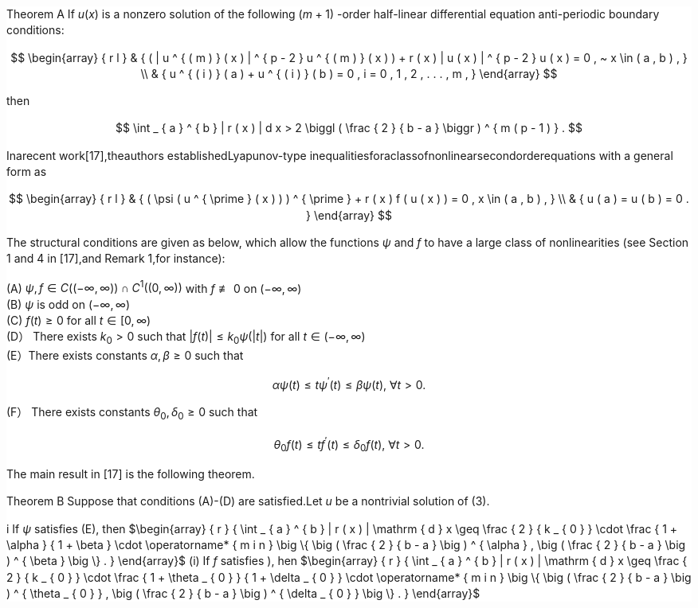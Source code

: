 Theorem A If $u ( x )$ is a nonzero solution of the following $( m + 1 )$ -order half-linear differential equation anti-periodic boundary conditions:

$$
\begin{array} { r l } & { ( | u ^ { ( m ) } ( x ) | ^ { p - 2 } u ^ { ( m ) } ( x ) ) + r ( x ) | u ( x ) | ^ { p - 2 } u ( x ) = 0 , ~ x \in ( a , b ) , } \\ & { u ^ { ( i ) } ( a ) + u ^ { ( i ) } ( b ) = 0 , i = 0 , 1 , 2 , . . . , m , } \end{array}
$$

then

$$
\int _ { a } ^ { b } | r ( x ) | d x > 2 \biggl ( \frac { 2 } { b - a } \biggr ) ^ { m ( p - 1 ) } .
$$

Inarecent work[17],theauthors establishedLyapunov-type inequalitiesforaclassofnonlinearsecondorderequations with a general form as

$$
\begin{array} { r l } & { ( \psi ( u ^ { \prime } ( x ) ) ) ^ { \prime } + r ( x ) f ( u ( x ) ) = 0 , x \in ( a , b ) , } \\ & { u ( a ) = u ( b ) = 0 . } \end{array}
$$

The structural conditions are given as below, which allow the functions $\psi$ and $f$ to have a large class of nonlinearities (see Section 1 and 4 in [17],and Remark 1,for instance):

(A) $\psi , f \in C ( ( - \infty , \infty ) ) \cap C ^ { 1 } ( ( 0 , \infty ) )$ with $f \not \equiv 0$ on $( - \infty , \infty )$   
(B) $\psi$ is odd on $( - \infty , \infty )$   
(C) $f ( t ) \geq 0$ for all $t \in [ 0 , \infty )$   
(D） There exists $k _ { 0 } > 0$ such that $| f ( t ) | \leq k _ { 0 } \psi ( | t | )$ for all $t \in ( - \infty , \infty )$   
(E）There exists constants $\alpha , \beta \ge 0$ such that

$$
\alpha \psi ( t ) \leq t \psi ^ { \prime } ( t ) \leq \beta \psi ( t ) , \ \forall t > 0 .
$$

(F） There exists constants $\theta _ { 0 } , \delta _ { 0 } \geq 0$ such that

$$
\theta _ { 0 } f ( t ) \leq t f ^ { \prime } ( t ) \leq \delta _ { 0 } f ( t ) , \ \forall t > 0 .
$$

The main result in [17] is the following theorem.

Theorem B Suppose that conditions (A)-(D) are satisfied.Let $u$ be a nontrivial solution of (3).

i If $\psi$ satisfies (E), then $\begin{array} { r } { \int _ { a } ^ { b } | r ( x ) | \mathrm { d } x \geq \frac { 2 } { k _ { 0 } } \cdot \frac { 1 + \alpha } { 1 + \beta } \cdot \operatorname* { m i n } \big \{ \big ( \frac { 2 } { b - a } \big ) ^ { \alpha } , \big ( \frac { 2 } { b - a } \big ) ^ { \beta } \big \} . } \end{array}$ (i) If $f$ satisfies ), hen $\begin{array} { r } { \int _ { a } ^ { b } | r ( x ) | \mathrm { d } x \geq \frac { 2 } { k _ { 0 } } \cdot \frac { 1 + \theta _ { 0 } } { 1 + \delta _ { 0 } } \cdot \operatorname* { m i n } \big \{ \big ( \frac { 2 } { b - a } \big ) ^ { \theta _ { 0 } } , \big ( \frac { 2 } { b - a } \big ) ^ { \delta _ { 0 } } \big \} . } \end{array}$
